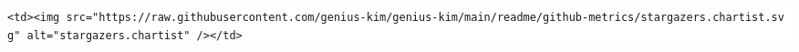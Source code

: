    <td><img src="https://raw.githubusercontent.com/genius-kim/genius-kim/main/readme/github-metrics/stargazers.chartist.svg" alt="stargazers.chartist" /></td>
  </tr>
</table>
